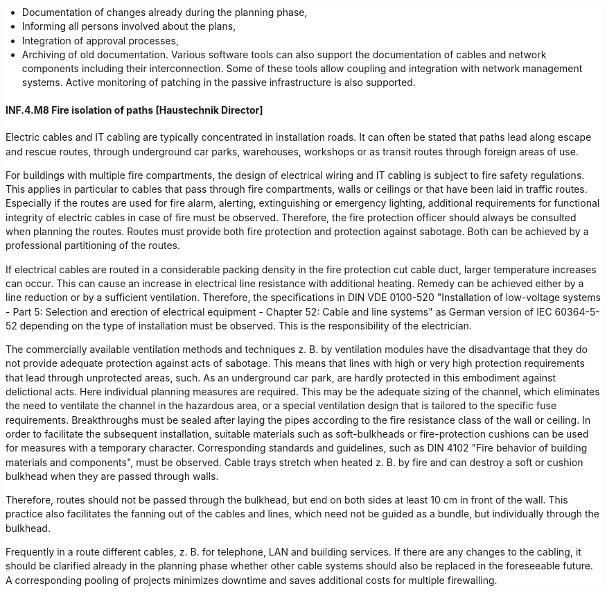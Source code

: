 * Documentation of changes already during the planning phase,
* Informing all persons involved about the plans,
* Integration of approval processes,
* Archiving of old documentation.
Various software tools can also support the documentation of cables and network components including their interconnection. Some of these tools allow coupling and integration with network management systems. Active monitoring of patching in the passive infrastructure is also supported.

#### INF.4.M8 Fire isolation of paths [Haustechnik Director]

Electric cables and IT cabling are typically concentrated in installation roads. It can often be stated that paths lead along escape and rescue routes, through underground car parks, warehouses, workshops or as transit routes through foreign areas of use.

For buildings with multiple fire compartments, the design of electrical wiring and IT cabling is subject to fire safety regulations. This applies in particular to cables that pass through fire compartments, walls or ceilings or that have been laid in traffic routes. Especially if the routes are used for fire alarm, alerting, extinguishing or emergency lighting, additional requirements for functional integrity of electric cables in case of fire must be observed. Therefore, the fire protection officer should always be consulted when planning the routes. Routes must provide both fire protection and protection against sabotage. Both can be achieved by a professional partitioning of the routes.

If electrical cables are routed in a considerable packing density in the fire protection cut cable duct, larger temperature increases can occur. This can cause an increase in electrical line resistance with additional heating. Remedy can be achieved either by a line reduction or by a sufficient ventilation. Therefore, the specifications in DIN VDE 0100-520 "Installation of low-voltage systems - Part 5: Selection and erection of electrical equipment - Chapter 52: Cable and line systems" as German version of IEC 60364-5-52 depending on the type of installation must be observed. This is the responsibility of the electrician.

The commercially available ventilation methods and techniques z. B. by ventilation modules have the disadvantage that they do not provide adequate protection against acts of sabotage. This means that lines with high or very high protection requirements that lead through unprotected areas, such. As an underground car park, are hardly protected in this embodiment against delictional acts. Here individual planning measures are required. This may be the adequate sizing of the channel, which eliminates the need to ventilate the channel in the hazardous area, or a special ventilation design that is tailored to the specific fuse requirements.
Breakthroughs must be sealed after laying the pipes according to the fire resistance class of the wall or ceiling. In order to facilitate the subsequent installation, suitable materials such as soft-bulkheads or fire-protection cushions can be used for measures with a temporary character. Corresponding standards and guidelines, such as DIN 4102 "Fire behavior of building materials and components", must be observed. Cable trays stretch when heated z. B. by fire and can destroy a soft or cushion bulkhead when they are passed through walls.

Therefore, routes should not be passed through the bulkhead, but end on both sides at least 10 cm in front of the wall. This practice also facilitates the fanning out of the cables and lines, which need not be guided as a bundle, but individually through the bulkhead.

Frequently in a route different cables, z. B. for telephone, LAN and building services. If there are any changes to the cabling, it should be clarified already in the planning phase whether other cable systems should also be replaced in the foreseeable future. A corresponding pooling of projects minimizes downtime and saves additional costs for multiple firewalling.
